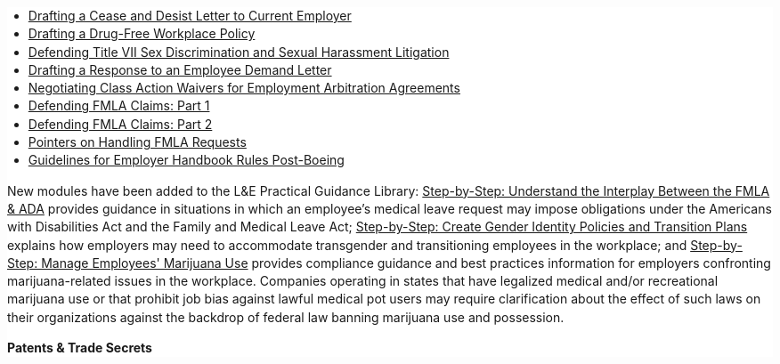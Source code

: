 * [Drafting a Cease and Desist Letter to Current
  Employer](https://www.bloomberglaw.com/product/blaw/document/X43FKPNO000000 "Drafting a Cease and Desist Letter to Current Employer")
* [Drafting a Drug-Free Workplace
  Policy](https://www.bloomberglaw.com/product/blaw/document/XFP5A7UG000000 "Drafting a Drug-Free Workplace Policy")
* [Defending Title VII Sex Discrimination and Sexual Harassment
  Litigation](https://www.bloomberglaw.com/product/blaw/document/X743STK4000000 "Defending Title VII Sex Discrimination and Sexual Harassment Litigation")
* [Drafting a Response to an Employee Demand
  Letter](https://www.bloomberglaw.com/product/blaw/document/XFJUH3FS000000 "Drafting a Response to an Employee Demand Letter")
* [Negotiating Class Action Waivers for Employment Arbitration
  Agreements](https://www.bloomberglaw.com/product/labor/document/XD9R1T2K000000 "Negotiating Class Action Waivers for Employment Arbitration Agreements")
* [Defending FMLA Claims: Part
  1](https://www.bloomberglaw.com/product/blaw/document/X43Q6JGS000000 "Defending FMLA Claims: Part 1")
* [Defending FMLA Claims: Part
  2](https://www.bloomberglaw.com/product/blaw/document/X9C5CF2O000000 "Defending FMLA Claims: Part 2")
* [Pointers on Handling FMLA
  Requests](https://www.bloomberglaw.com/product/blaw/document/XB690UN4000000 "Pointers on Handling FMLA Requests")
* [Guidelines for Employer Handbook Rules
  Post-Boeing](https://www.bloomberglaw.com/product/labor/document/X1GGFUJG000000 "Guidelines for Employer Handbook Rules Post-Boeing")

New modules have been added to the L&E Practical Guidance Library:
[Step-by-Step: Understand the Interplay Between the FMLA &
ADA](https://www.bloomberglaw.com/product/labor/le_home/secondary_page/inpractice_le117 "Step-by-Step: Understand the Interplay Between the FMLA & ADA")
provides guidance in situations in which an employee’s medical leave
request may impose obligations under the Americans with Disabilities Act
and the Family and Medical Leave Act; [Step-by-Step: Create Gender
Identity Policies and Transition
Plans](https://www.bloomberglaw.com/product/labor/le_home/secondary_page/inpractice_le116 "Step-by-Step: Create Gender Identity Policies and Transition Plans")
explains how employers may need to accommodate transgender and
transitioning employees in the workplace; and [Step-by-Step: Manage
Employees' Marijuana
Use](https://www.bloomberglaw.com/page/inpractice_le119 "Step-by-Step: Manage Employees' Marijuana Use")
provides compliance guidance and best practices information for
employers confronting marijuana-related issues in the workplace.
Companies operating in states that have legalized medical and/or
recreational marijuana use or that prohibit job bias against lawful
medical pot users may require clarification about the effect of such
laws on their organizations against the backdrop of federal law banning
marijuana use and possession.

**Patents & Trade Secrets**  
